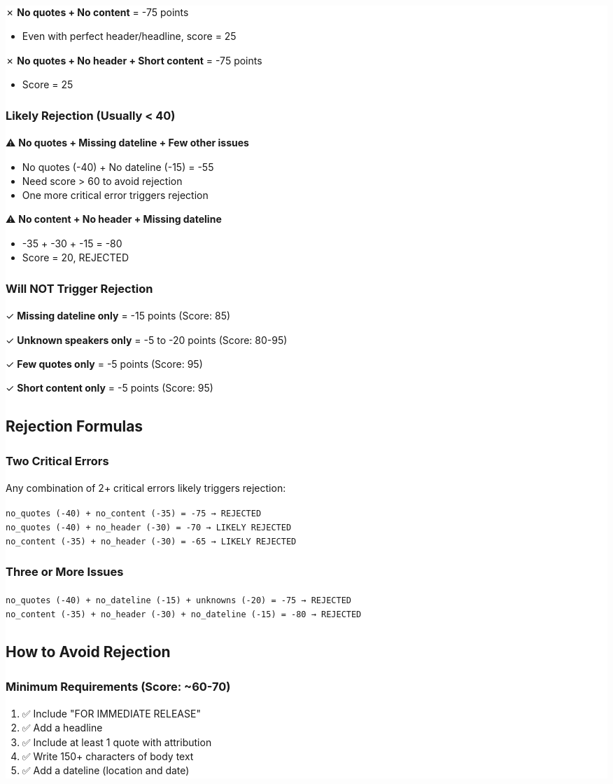 ✗ **No quotes + No content** = -75 points
  - Even with perfect header/headline, score = 25

✗ **No quotes + No header + Short content** = -75 points
  - Score = 25

### Likely Rejection (Usually < 40)

⚠️ **No quotes + Missing dateline + Few other issues**
  - No quotes (-40) + No dateline (-15) = -55
  - Need score > 60 to avoid rejection
  - One more critical error triggers rejection

⚠️ **No content + No header + Missing dateline**
  - -35 + -30 + -15 = -80
  - Score = 20, REJECTED

### Will NOT Trigger Rejection

✓ **Missing dateline only** = -15 points (Score: 85)

✓ **Unknown speakers only** = -5 to -20 points (Score: 80-95)

✓ **Few quotes only** = -5 points (Score: 95)

✓ **Short content only** = -5 points (Score: 95)

## Rejection Formulas

### Two Critical Errors

Any combination of 2+ critical errors likely triggers rejection:

```
no_quotes (-40) + no_content (-35) = -75 → REJECTED
no_quotes (-40) + no_header (-30) = -70 → LIKELY REJECTED
no_content (-35) + no_header (-30) = -65 → LIKELY REJECTED
```

### Three or More Issues

```
no_quotes (-40) + no_dateline (-15) + unknowns (-20) = -75 → REJECTED
no_content (-35) + no_header (-30) + no_dateline (-15) = -80 → REJECTED
```

## How to Avoid Rejection

### Minimum Requirements (Score: ~60-70)

1. ✅ Include "FOR IMMEDIATE RELEASE"
2. ✅ Add a headline
3. ✅ Include at least 1 quote with attribution
4. ✅ Write 150+ characters of body text
5. ✅ Add a dateline (location and date)
